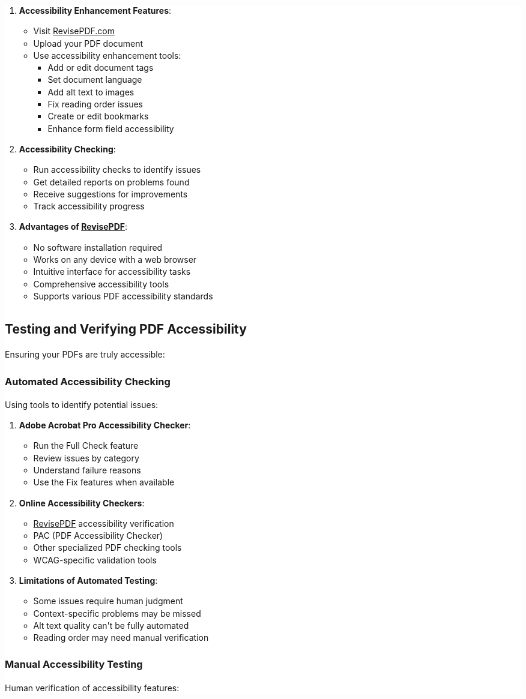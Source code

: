 1. **Accessibility Enhancement Features**:
   - Visit [RevisePDF.com](https://www.revisepdf.com)
   - Upload your PDF document
   - Use accessibility enhancement tools:
     - Add or edit document tags
     - Set document language
     - Add alt text to images
     - Fix reading order issues
     - Create or edit bookmarks
     - Enhance form field accessibility

2. **Accessibility Checking**:
   - Run accessibility checks to identify issues
   - Get detailed reports on problems found
   - Receive suggestions for improvements
   - Track accessibility progress

3. **Advantages of [RevisePDF](https://www.revisepdf.com)**:
   - No software installation required
   - Works on any device with a web browser
   - Intuitive interface for accessibility tasks
   - Comprehensive accessibility tools
   - Supports various PDF accessibility standards

## Testing and Verifying PDF Accessibility

Ensuring your PDFs are truly accessible:

### Automated Accessibility Checking

Using tools to identify potential issues:

1. **Adobe Acrobat Pro Accessibility Checker**:
   - Run the Full Check feature
   - Review issues by category
   - Understand failure reasons
   - Use the Fix features when available

2. **Online Accessibility Checkers**:
   - [RevisePDF](https://www.revisepdf.com) accessibility verification
   - PAC (PDF Accessibility Checker)
   - Other specialized PDF checking tools
   - WCAG-specific validation tools

3. **Limitations of Automated Testing**:
   - Some issues require human judgment
   - Context-specific problems may be missed
   - Alt text quality can't be fully automated
   - Reading order may need manual verification

### Manual Accessibility Testing

Human verification of accessibility features:
